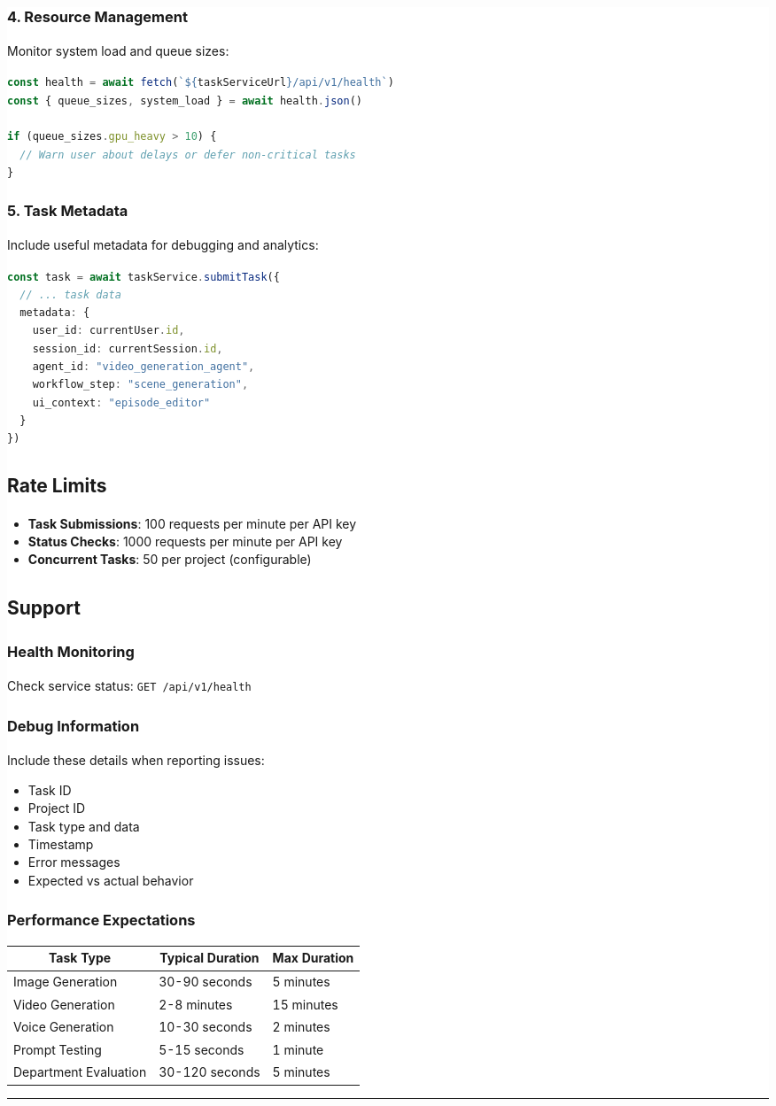 ### 4. Resource Management
Monitor system load and queue sizes:
```typescript
const health = await fetch(`${taskServiceUrl}/api/v1/health`)
const { queue_sizes, system_load } = await health.json()

if (queue_sizes.gpu_heavy > 10) {
  // Warn user about delays or defer non-critical tasks
}
```

### 5. Task Metadata
Include useful metadata for debugging and analytics:
```typescript
const task = await taskService.submitTask({
  // ... task data
  metadata: {
    user_id: currentUser.id,
    session_id: currentSession.id,
    agent_id: "video_generation_agent",
    workflow_step: "scene_generation",
    ui_context: "episode_editor"
  }
})
```

## Rate Limits

- **Task Submissions**: 100 requests per minute per API key
- **Status Checks**: 1000 requests per minute per API key  
- **Concurrent Tasks**: 50 per project (configurable)

## Support

### Health Monitoring
Check service status: `GET /api/v1/health`

### Debug Information
Include these details when reporting issues:
- Task ID
- Project ID  
- Task type and data
- Timestamp
- Error messages
- Expected vs actual behavior

### Performance Expectations
| Task Type | Typical Duration | Max Duration |
|-----------|-----------------|--------------|
| Image Generation | 30-90 seconds | 5 minutes |
| Video Generation | 2-8 minutes | 15 minutes |
| Voice Generation | 10-30 seconds | 2 minutes |
| Prompt Testing | 5-15 seconds | 1 minute |
| Department Evaluation | 30-120 seconds | 5 minutes |

---